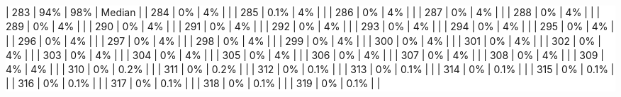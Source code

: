 | 283 | 94% | 98% | Median |
| 284 | 0% | 4% |  |
| 285 | 0.1% | 4% |  |
| 286 | 0% | 4% |  |
| 287 | 0% | 4% |  |
| 288 | 0% | 4% |  |
| 289 | 0% | 4% |  |
| 290 | 0% | 4% |  |
| 291 | 0% | 4% |  |
| 292 | 0% | 4% |  |
| 293 | 0% | 4% |  |
| 294 | 0% | 4% |  |
| 295 | 0% | 4% |  |
| 296 | 0% | 4% |  |
| 297 | 0% | 4% |  |
| 298 | 0% | 4% |  |
| 299 | 0% | 4% |  |
| 300 | 0% | 4% |  |
| 301 | 0% | 4% |  |
| 302 | 0% | 4% |  |
| 303 | 0% | 4% |  |
| 304 | 0% | 4% |  |
| 305 | 0% | 4% |  |
| 306 | 0% | 4% |  |
| 307 | 0% | 4% |  |
| 308 | 0% | 4% |  |
| 309 | 4% | 4% |  |
| 310 | 0% | 0.2% |  |
| 311 | 0% | 0.2% |  |
| 312 | 0% | 0.1% |  |
| 313 | 0% | 0.1% |  |
| 314 | 0% | 0.1% |  |
| 315 | 0% | 0.1% |  |
| 316 | 0% | 0.1% |  |
| 317 | 0% | 0.1% |  |
| 318 | 0% | 0.1% |  |
| 319 | 0% | 0.1% |  |